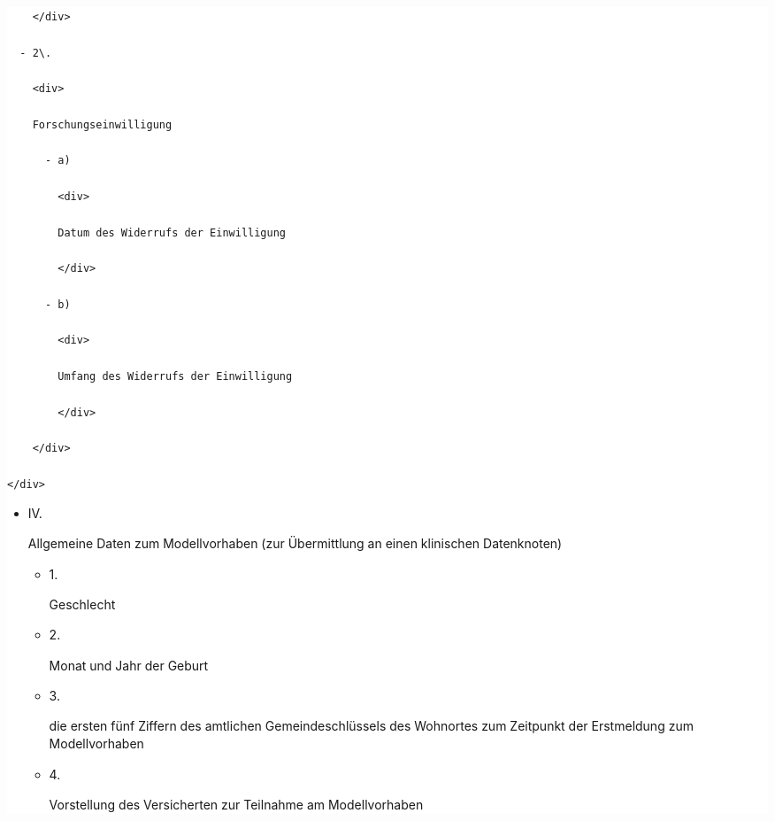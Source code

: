         </div>
    
      - 2\.
        
        <div>
        
        Forschungseinwilligung
        
          - a)
            
            <div>
            
            Datum des Widerrufs der Einwilligung
            
            </div>
        
          - b)
            
            <div>
            
            Umfang des Widerrufs der Einwilligung
            
            </div>
        
        </div>
    
    </div>

  - IV.
    
    <div>
    
    Allgemeine Daten zum Modellvorhaben (zur Übermittlung an einen
    klinischen Datenknoten)
    
      - 1\.
        
        <div>
        
        Geschlecht
        
        </div>
    
      - 2\.
        
        <div>
        
        Monat und Jahr der Geburt
        
        </div>
    
      - 3\.
        
        <div>
        
        die ersten fünf Ziffern des amtlichen Gemeindeschlüssels des
        Wohnortes zum Zeitpunkt der Erstmeldung zum Modellvorhaben
        
        </div>
    
      - 4\.
        
        <div>
        
        Vorstellung des Versicherten zur Teilnahme am Modellvorhaben
        